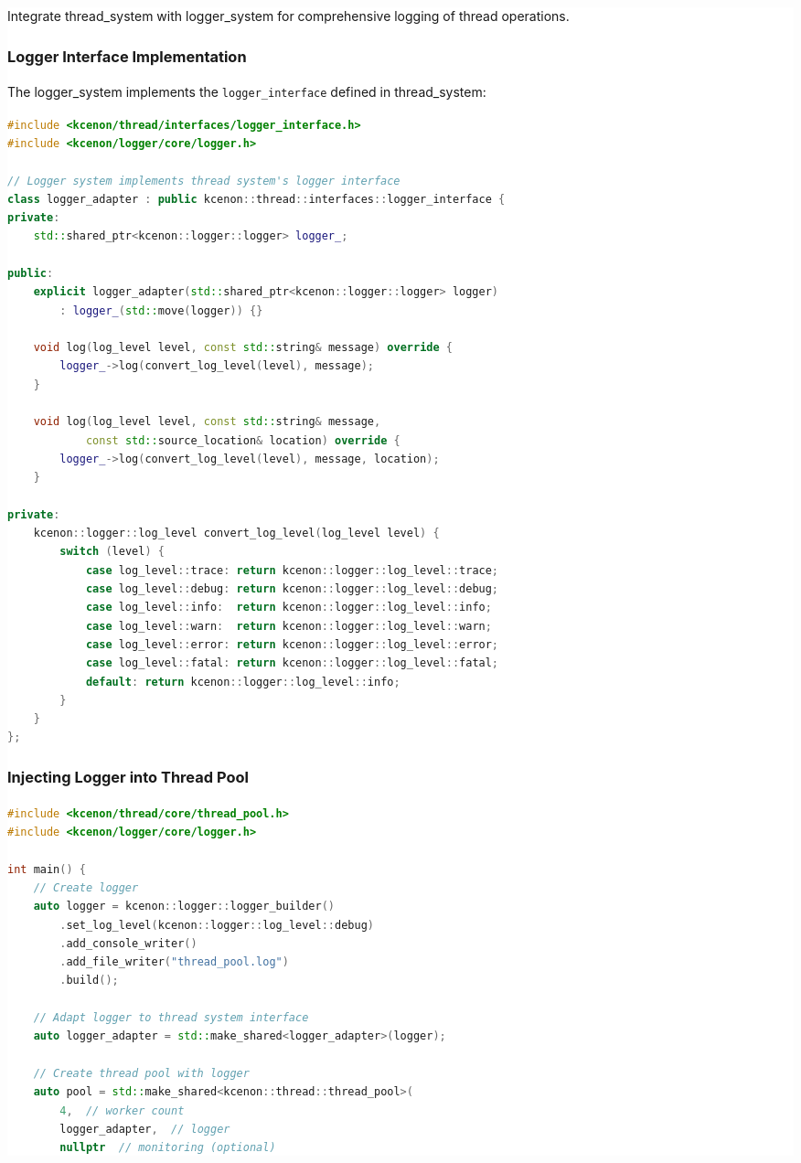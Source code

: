 Integrate thread_system with logger_system for comprehensive logging of thread operations.

### Logger Interface Implementation

The logger_system implements the `logger_interface` defined in thread_system:

```cpp
#include <kcenon/thread/interfaces/logger_interface.h>
#include <kcenon/logger/core/logger.h>

// Logger system implements thread system's logger interface
class logger_adapter : public kcenon::thread::interfaces::logger_interface {
private:
    std::shared_ptr<kcenon::logger::logger> logger_;

public:
    explicit logger_adapter(std::shared_ptr<kcenon::logger::logger> logger)
        : logger_(std::move(logger)) {}

    void log(log_level level, const std::string& message) override {
        logger_->log(convert_log_level(level), message);
    }

    void log(log_level level, const std::string& message,
            const std::source_location& location) override {
        logger_->log(convert_log_level(level), message, location);
    }

private:
    kcenon::logger::log_level convert_log_level(log_level level) {
        switch (level) {
            case log_level::trace: return kcenon::logger::log_level::trace;
            case log_level::debug: return kcenon::logger::log_level::debug;
            case log_level::info:  return kcenon::logger::log_level::info;
            case log_level::warn:  return kcenon::logger::log_level::warn;
            case log_level::error: return kcenon::logger::log_level::error;
            case log_level::fatal: return kcenon::logger::log_level::fatal;
            default: return kcenon::logger::log_level::info;
        }
    }
};
```

### Injecting Logger into Thread Pool

```cpp
#include <kcenon/thread/core/thread_pool.h>
#include <kcenon/logger/core/logger.h>

int main() {
    // Create logger
    auto logger = kcenon::logger::logger_builder()
        .set_log_level(kcenon::logger::log_level::debug)
        .add_console_writer()
        .add_file_writer("thread_pool.log")
        .build();

    // Adapt logger to thread system interface
    auto logger_adapter = std::make_shared<logger_adapter>(logger);

    // Create thread pool with logger
    auto pool = std::make_shared<kcenon::thread::thread_pool>(
        4,  // worker count
        logger_adapter,  // logger
        nullptr  // monitoring (optional)
```